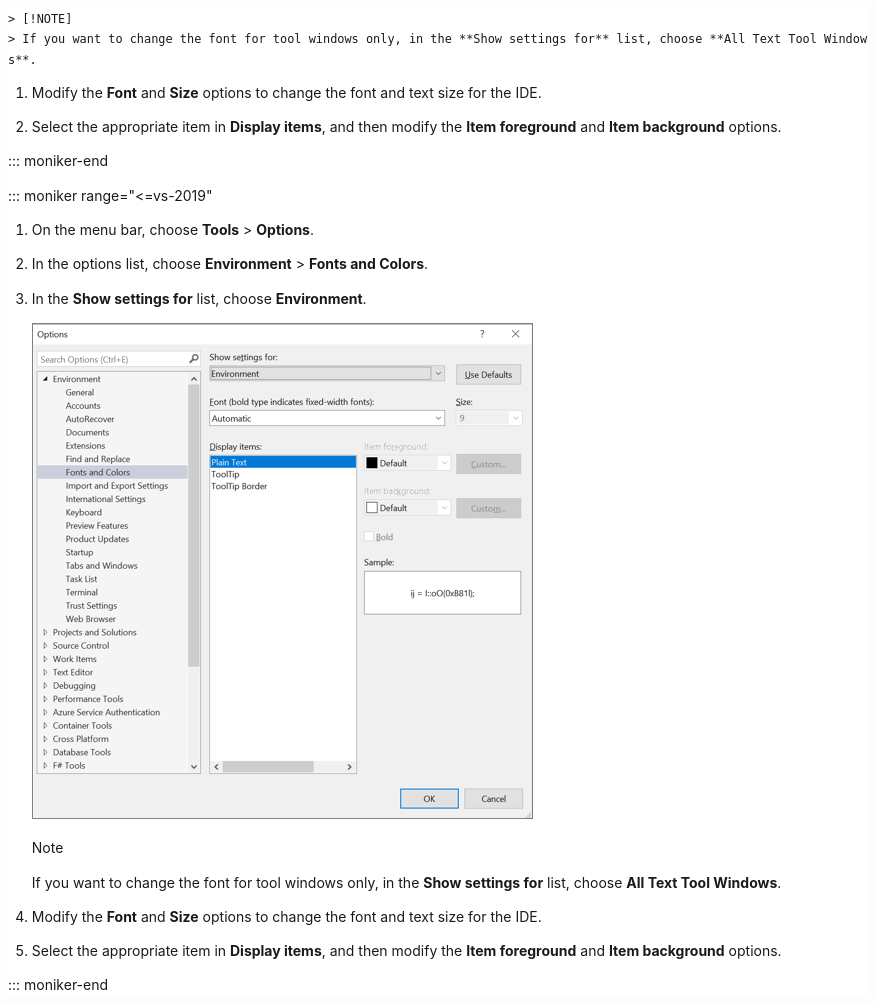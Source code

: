    > [!NOTE]
    > If you want to change the font for tool windows only, in the **Show settings for** list, choose **All Text Tool Windows**.

1. Modify the **Font** and **Size** options to change the font and text size for the IDE.

1. Select the appropriate item in **Display items**, and then modify the **Item foreground** and **Item background** options.

::: moniker-end

::: moniker range="<=vs-2019"

1. On the menu bar, choose **Tools** > **Options**.

1. In the options list, choose **Environment** > **Fonts and Colors**.

1. In the **Show settings for** list, choose **Environment**.

   ![Screenshot of the Options dialog box to change fonts and colors in the IDE](media/fonts-colors-environment.png "Screenshot of the Options dialog box to change fonts and colors in the IDE.")

    > [!NOTE]
    > If you want to change the font for tool windows only, in the **Show settings for** list, choose **All Text Tool Windows**.

1. Modify the **Font** and **Size** options to change the font and text size for the IDE.

1. Select the appropriate item in **Display items**, and then modify the **Item foreground** and **Item background** options.

::: moniker-end
